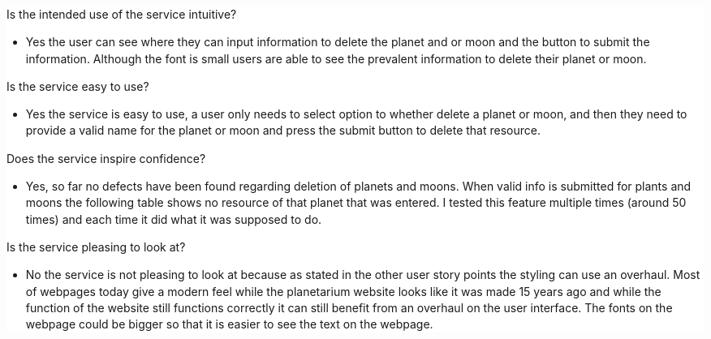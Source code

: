 Is the intended use of the service intuitive?
- Yes the user can see where they can input information to delete the planet and or moon and the button to submit the information.
Although the font is small users are able to see the prevalent information to delete their planet or moon.

Is the service easy to use?
- Yes the service is easy to use, a user only needs to select option to whether delete a planet or moon,
and then they need to provide a valid name for the planet or moon and press the submit button to delete that 
resource.  

Does the service inspire confidence?
- Yes, so far no defects have been found regarding deletion of planets and moons.  When valid info is submitted for plants
and moons the following table shows no resource of that planet that was entered.  I tested this feature multiple times (around 50 times)
and each time it did what it was supposed to do.

Is the service pleasing to look at?
- No the service is not pleasing to look at because as stated in the other user story points the styling can use an overhaul.
Most of webpages today give a modern feel while the planetarium website looks like it was made 15 years ago and while the function
of the website still functions correctly it can still benefit from an overhaul on the user interface.  The fonts on the webpage could be bigger
so that it is easier to see the text on the webpage.  








